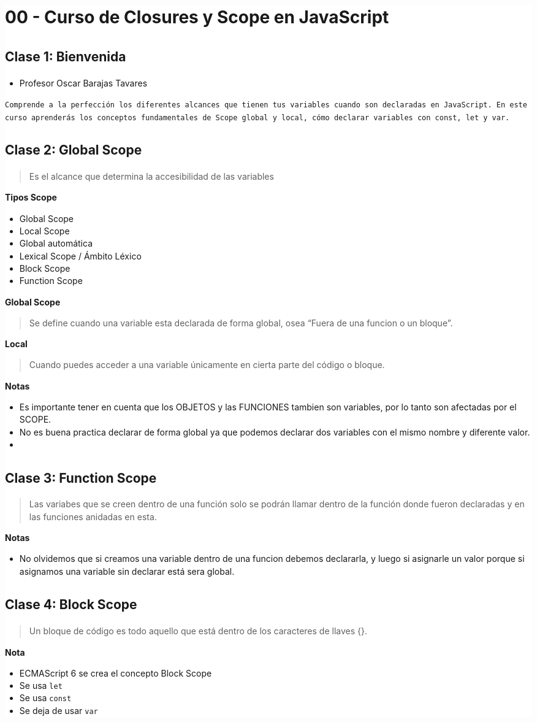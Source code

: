 # 00 - Curso de Closures y Scope en JavaScript

## Clase 1: Bienvenida 
- Profesor Oscar Barajas Tavares
```
Comprende a la perfección los diferentes alcances que tienen tus variables cuando son declaradas en JavaScript. En este curso aprenderás los conceptos fundamentales de Scope global y local, cómo declarar variables con const, let y var.
```
## Clase 2: Global Scope 

> Es el alcance que determina la accesibilidad de las variables 

**Tipos Scope**
- Global Scope
- Local Scope
- Global automática
- Lexical Scope / Ámbito Léxico
- Block Scope
- Function Scope


**Global Scope**
> Se define cuando una variable esta declarada de forma global, osea “Fuera de una funcion o un bloque”.

**Local** 
> Cuando puedes acceder a una variable únicamente en cierta parte del código o bloque.

**Notas**
- Es importante tener en cuenta que los OBJETOS y las FUNCIONES tambien son variables, por lo tanto son afectadas por el SCOPE.
- No es buena practica declarar de forma global ya que podemos declarar dos variables con el mismo nombre y diferente valor.
- 


## Clase 3: Function Scope

> Las variabes que se creen dentro de una función solo se podrán llamar dentro de la función donde fueron declaradas y en las funciones anidadas en esta.

**Notas**
- No olvidemos que si creamos una variable dentro de una funcion debemos declararla, y luego si asignarle un valor porque si asignamos una variable sin declarar está sera global.


## Clase 4: Block Scope
>  Un bloque de código es todo aquello que está dentro de los caracteres de llaves {}.

**Nota**
- ECMAScript 6 se crea el concepto Block Scope
- Se usa `let`
- Se usa `const`
- Se deja de usar `var`
